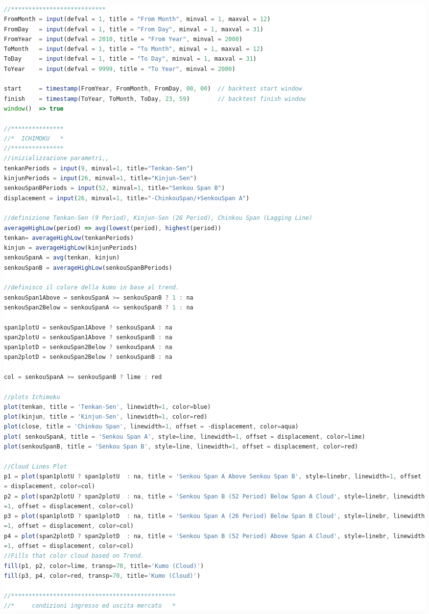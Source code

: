 ``` javascript
//***************************
FromMonth = input(defval = 1, title = "From Month", minval = 1, maxval = 12)
FromDay   = input(defval = 1, title = "From Day", minval = 1, maxval = 31)
FromYear  = input(defval = 2010, title = "From Year", minval = 2000) 
ToMonth   = input(defval = 1, title = "To Month", minval = 1, maxval = 12)
ToDay     = input(defval = 1, title = "To Day", minval = 1, maxval = 31)
ToYear    = input(defval = 9999, title = "To Year", minval = 2000)

start     = timestamp(FromYear, FromMonth, FromDay, 00, 00)  // backtest start window
finish    = timestamp(ToYear, ToMonth, ToDay, 23, 59)        // backtest finish window
window()  => true

//***************
//*  ICHIMOKU   *
//***************
//inizializzazione parametri,,
tenkanPeriods = input(9, minval=1, title="Tenkan-Sen")
kinjunPeriods = input(26, minval=1, title="Kinjun-Sen")
senkouSpanBPeriods = input(52, minval=1, title="Senkou Span B")
displacement = input(26, minval=1, title="-ChinkouSpan/+SenkouSpan A")

//definizione Tenkan-Sen (9 Period), Kinjun-Sen (26 Period), Chinkou Span (Lagging Line)
averageHighLow(period) => avg(lowest(period), highest(period))
tenkan= averageHighLow(tenkanPeriods)
kinjun = averageHighLow(kinjunPeriods)
senkouSpanA = avg(tenkan, kinjun)
senkouSpanB = averageHighLow(senkouSpanBPeriods)

//definisco il colore della kumo in base al trend.
senkouSpan1Above = senkouSpanA >= senkouSpanB ? 1 : na
senkouSpan2Below = senkouSpanA <= senkouSpanB ? 1 : na

span1plotU = senkouSpan1Above ? senkouSpanA : na
span2plotU = senkouSpan1Above ? senkouSpanB : na
span1plotD = senkouSpan2Below ? senkouSpanA : na
span2plotD = senkouSpan2Below ? senkouSpanB : na

col = senkouSpanA >= senkouSpanB ? lime : red

//plots Ichimoku
plot(tenkan, title = 'Tenkan-Sen', linewidth=1, color=blue)
plot(kinjun, title = 'Kinjun-Sen', linewidth=1, color=red)
plot(close, title = 'Chinkou Span', linewidth=1, offset = -displacement, color=aqua)
plot( senkouSpanA, title = 'Senkou Span A', style=line, linewidth=1, offset = displacement, color=lime)
plot(senkouSpanB, title = 'Senkou Span B', style=line, linewidth=1, offset = displacement, color=red)

//Cloud Lines Plot 
p1 = plot(span1plotU ? span1plotU  : na, title = 'Senkou Span A Above Senkou Span B', style=linebr, linewidth=1, offset = displacement, color=col)
p2 = plot(span2plotU ? span2plotU  : na, title = 'Senkou Span B (52 Period) Below Span A Cloud', style=linebr, linewidth=1, offset = displacement, color=col)
p3 = plot(span1plotD ? span1plotD  : na, title = 'Senkou Span A (26 Period) Below Span B Cloud', style=linebr, linewidth=1, offset = displacement, color=col)
p4 = plot(span2plotD ? span2plotD  : na, title = 'Senkou Span B (52 Period) Above Span A Cloud', style=linebr, linewidth=1, offset = displacement, color=col)
//Fills that color cloud based on Trend.
fill(p1, p2, color=lime, transp=70, title='Kumo (Cloud)')
fill(p3, p4, color=red, transp=70, title='Kumo (Cloud)')

//***********************************************
//*     condizioni ingresso ed uscita mercato   *
```